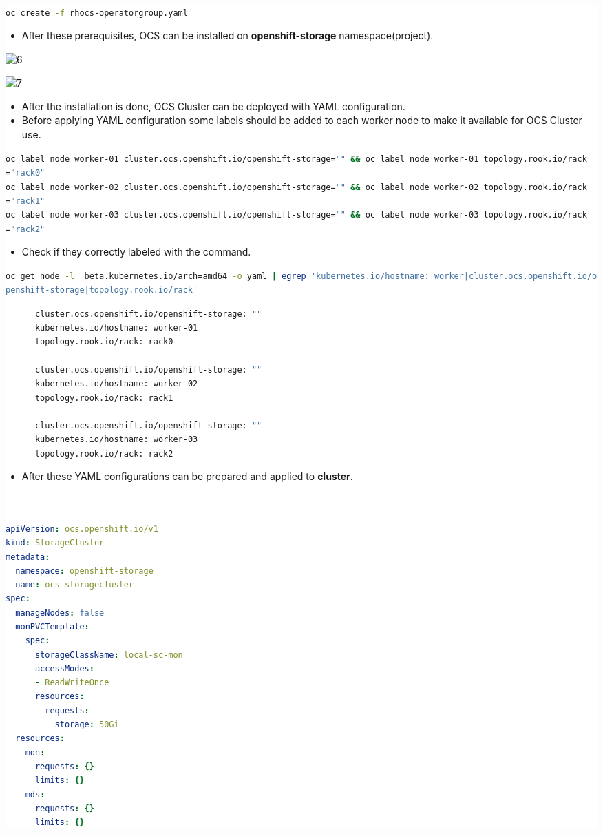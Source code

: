 ```yaml
```
```bash
oc create -f rhocs-operatorgroup.yaml
```
- After these prerequisites, OCS can be installed on **openshift-storage** namespace(project).

![6](https://user-images.githubusercontent.com/59168275/104120224-2f38cd80-5346-11eb-875b-5792910c99d0.png)

![7](https://user-images.githubusercontent.com/59168275/104120222-2e07a080-5346-11eb-84eb-c38e1218b5e3.png)
- After the installation is done, OCS Cluster can be deployed with YAML configuration.
- Before applying YAML configuration some labels should be added to each worker node to make it available for OCS Cluster use.
```bash
oc label node worker-01 cluster.ocs.openshift.io/openshift-storage="" && oc label node worker-01 topology.rook.io/rack="rack0"
oc label node worker-02 cluster.ocs.openshift.io/openshift-storage="" && oc label node worker-02 topology.rook.io/rack="rack1"
oc label node worker-03 cluster.ocs.openshift.io/openshift-storage="" && oc label node worker-03 topology.rook.io/rack="rack2"
```
- Check if they correctly labeled with the command.
```bash
oc get node -l  beta.kubernetes.io/arch=amd64 -o yaml | egrep 'kubernetes.io/hostname: worker|cluster.ocs.openshift.io/openshift-storage|topology.rook.io/rack'
```
```bash
      cluster.ocs.openshift.io/openshift-storage: ""
      kubernetes.io/hostname: worker-01
      topology.rook.io/rack: rack0

      cluster.ocs.openshift.io/openshift-storage: ""
      kubernetes.io/hostname: worker-02
      topology.rook.io/rack: rack1

      cluster.ocs.openshift.io/openshift-storage: ""
      kubernetes.io/hostname: worker-03
      topology.rook.io/rack: rack2
```
- After these YAML configurations can be prepared and applied to **cluster**.
```yaml


apiVersion: ocs.openshift.io/v1
kind: StorageCluster
metadata:    
  namespace: openshift-storage
  name: ocs-storagecluster
spec:
  manageNodes: false
  monPVCTemplate:
    spec:    
      storageClassName: local-sc-mon
      accessModes:
      - ReadWriteOnce
      resources:
        requests:
          storage: 50Gi
  resources:
    mon:
      requests: {}
      limits: {}
    mds:
      requests: {}
      limits: {}
```